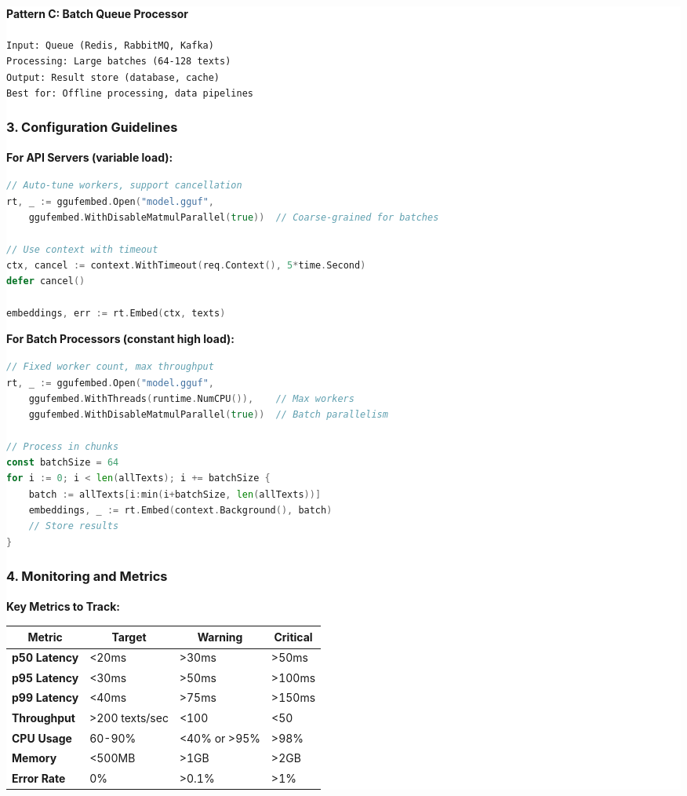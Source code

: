#### Pattern C: Batch Queue Processor
```
Input: Queue (Redis, RabbitMQ, Kafka)
Processing: Large batches (64-128 texts)
Output: Result store (database, cache)
Best for: Offline processing, data pipelines
```

### 3. Configuration Guidelines

**For API Servers (variable load):**
```go
// Auto-tune workers, support cancellation
rt, _ := ggufembed.Open("model.gguf",
    ggufembed.WithDisableMatmulParallel(true))  // Coarse-grained for batches

// Use context with timeout
ctx, cancel := context.WithTimeout(req.Context(), 5*time.Second)
defer cancel()

embeddings, err := rt.Embed(ctx, texts)
```

**For Batch Processors (constant high load):**
```go
// Fixed worker count, max throughput
rt, _ := ggufembed.Open("model.gguf",
    ggufembed.WithThreads(runtime.NumCPU()),    // Max workers
    ggufembed.WithDisableMatmulParallel(true))  // Batch parallelism

// Process in chunks
const batchSize = 64
for i := 0; i < len(allTexts); i += batchSize {
    batch := allTexts[i:min(i+batchSize, len(allTexts))]
    embeddings, _ := rt.Embed(context.Background(), batch)
    // Store results
}
```

### 4. Monitoring and Metrics

**Key Metrics to Track:**

| Metric | Target | Warning | Critical |
|--------|--------|---------|----------|
| **p50 Latency** | <20ms | >30ms | >50ms |
| **p95 Latency** | <30ms | >50ms | >100ms |
| **p99 Latency** | <40ms | >75ms | >150ms |
| **Throughput** | >200 texts/sec | <100 | <50 |
| **CPU Usage** | 60-90% | <40% or >95% | >98% |
| **Memory** | <500MB | >1GB | >2GB |
| **Error Rate** | 0% | >0.1% | >1% |
